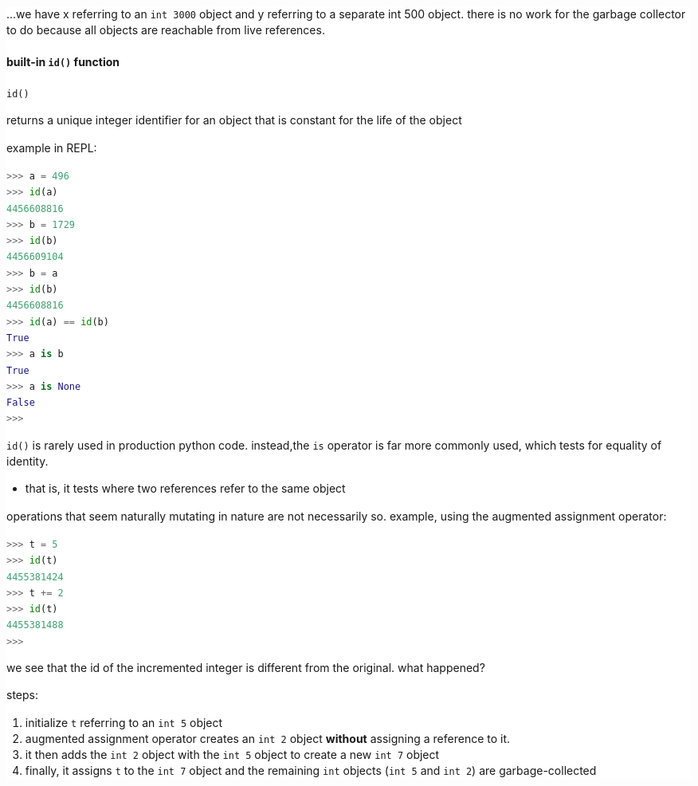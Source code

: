 ...we have x referring to an `int 3000` object and y referring to a separate int 500 object. there is no work for the garbage collector to do because all objects are reachable from live references.

#### built-in `id()` function

`id()`

returns a unique integer identifier for an object that is constant for the life of the object

example in REPL:

```py
>>> a = 496
>>> id(a)
4456608816
>>> b = 1729
>>> id(b)
4456609104
>>> b = a
>>> id(b)
4456608816
>>> id(a) == id(b)
True
>>> a is b
True
>>> a is None
False
>>>
```

`id()` is rarely used in production python code. instead,the `is` operator is far more commonly used, which tests for equality of identity.

- that is, it tests where two references refer to the same object

operations that seem naturally mutating in nature are not necessarily so. example, using the augmented assignment operator:

```py
>>> t = 5
>>> id(t)
4455381424
>>> t += 2
>>> id(t)
4455381488
>>>
```

we see that the id of the incremented integer is different from the original. what happened?

steps:

1. initialize `t` referring to an `int 5` object
2. augmented assignment operator creates an `int 2` object **without** assigning a reference to it.
3. it then adds the `int 2` object with the `int 5` object to create a new `int 7` object
4. finally, it assigns `t` to the `int 7` object and the remaining `int` objects (`int 5` and `int 2`) are garbage-collected
